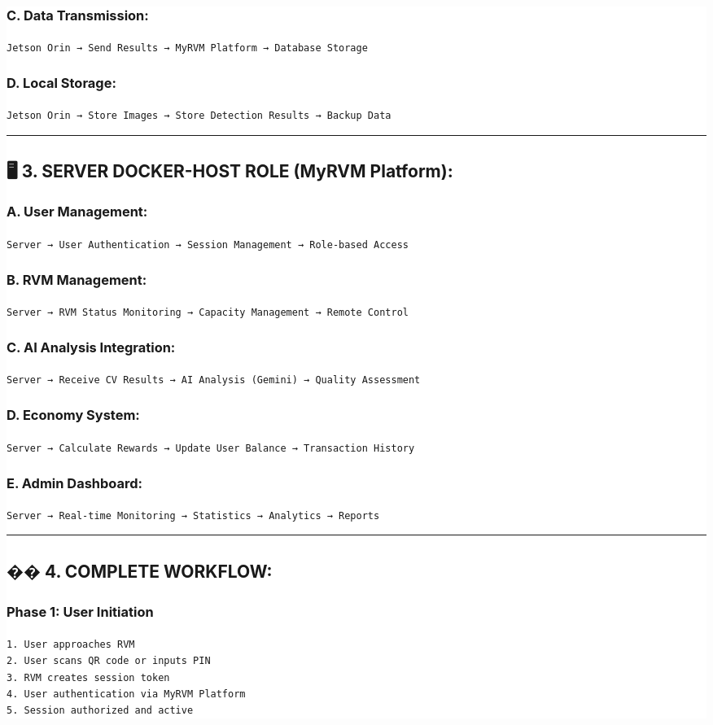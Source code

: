 ### **C. Data Transmission:**
```
Jetson Orin → Send Results → MyRVM Platform → Database Storage
```

### **D. Local Storage:**
```
Jetson Orin → Store Images → Store Detection Results → Backup Data
```

---

## 🖥️ **3. SERVER DOCKER-HOST ROLE (MyRVM Platform):**

### **A. User Management:**
```
Server → User Authentication → Session Management → Role-based Access
```

### **B. RVM Management:**
```
Server → RVM Status Monitoring → Capacity Management → Remote Control
```

### **C. AI Analysis Integration:**
```
Server → Receive CV Results → AI Analysis (Gemini) → Quality Assessment
```

### **D. Economy System:**
```
Server → Calculate Rewards → Update User Balance → Transaction History
```

### **E. Admin Dashboard:**
```
Server → Real-time Monitoring → Statistics → Analytics → Reports
```

---

## �� **4. COMPLETE WORKFLOW:**

### **Phase 1: User Initiation**
```
1. User approaches RVM
2. User scans QR code or inputs PIN
3. RVM creates session token
4. User authentication via MyRVM Platform
5. Session authorized and active
```
